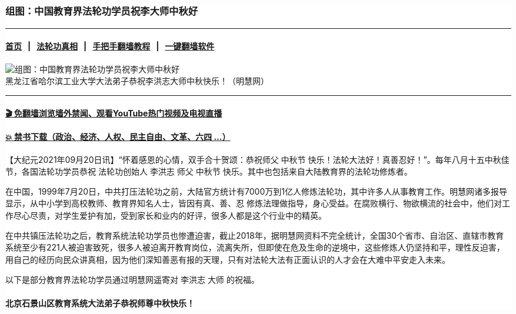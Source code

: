 ### 组图：中国教育界法轮功学员祝李大师中秋好
------------------------

#### [首页](https://github.com/gfw-breaker/banned-news3/blob/master/README.md) &nbsp;&nbsp;|&nbsp;&nbsp; [法轮功真相](https://github.com/begood0513/basic/blob/master/README.md)  &nbsp;&nbsp;|&nbsp;&nbsp; [手把手翻墙教程](https://github.com/gfw-breaker/guides/wiki)  &nbsp;&nbsp;|&nbsp;&nbsp; [一键翻墙软件](https://github.com/gfw-breaker/nogfw/blob/master/README.md)  



<div><img alt="组图：中国教育界法轮功学员祝李大师中秋好" class="attachment-djy_600_400 size-djy_600_400 wp-post-image" src="https://i.epochtimes.com/assets/uploads/2021/09/id13254118-2021-9-19-2109152243269621-ss.jpeg"/>
<div class="caption">
 黑龙江省哈尔滨工业大学大法弟子恭祝李洪志大师中秋快乐！（明慧网）
</div></div><hr/>

#### [ 🎬  免翻墙浏览墙外禁闻、观看YouTube热门视频及电视直播](https://github.com/gfw-breaker/HelloWorld)

#### [ 💥  禁书下载（政治、经济、人权、民主自由、文革、六四 ...）](https://github.com/gfw-breaker/books/blob/master/README.md)

<div><p>
 【大纪元2021年09月20日讯】“怀着感恩的心情，双手合十贺颂：恭祝师父
 <ok href="https://www.epochtimes.com/gb/tag/%E4%B8%AD%E7%A7%8B%E8%8A%82.html">
  中秋节
 </ok>
 快乐！法轮大法好！真善忍好！”。每年八月十五中秋佳节，各国法轮功学员恭祝
 <ok href="https://www.epochtimes.com/gb/tag/%E6%B3%95%E8%BD%AE%E5%8A%9F%E5%88%9B%E5%A7%8B%E4%BA%BA.html">
  法轮功创始人
 </ok>
 <ok href="https://www.epochtimes.com/gb/tag/%E6%9D%8E%E6%B4%AA%E5%BF%97.html">
  李洪志
 </ok>
 师父
 <ok href="https://www.epochtimes.com/gb/tag/%E4%B8%AD%E7%A7%8B%E8%8A%82.html">
  中秋节
 </ok>
 快乐。其中也包括来自大陆教育界的法轮功修炼者。
</p>
<p>
 在中国，1999年7月20日，中共打压法轮功之前，大陆官方统计有7000万到1亿人修炼法轮功，其中许多人从事教育工作。明慧网诸多报导显示，从中小学到高校教师、教育界知名人士，皆因有真、善、忍 修炼法理做指导，身心受益。在腐败横行、物欲横流的社会中，他们对工作尽心尽责，对学生爱护有加，受到家长和业内的好评，很多人都是这个行业中的精英。
</p>
<p>
 在中共镇压法轮功之后，教育系统法轮功学员也惨遭迫害，截止2018年，据明慧网资料不完全统计，全国30个省市、自治区、直辖市教育系统至少有221人被迫害致死，很多人被迫离开教育岗位，流离失所，但即使在危及生命的逆境中，这些修炼人仍坚持和平，理性反迫害，用自己的经历向民众讲真相，因为他们深知善恶有报的天理，只有对法轮大法有正面认识的人才会在大难中平安走入未来。
</p>
<p>
 以下是部分教育界法轮功学员通过明慧网遥寄对
 <ok href="https://www.epochtimes.com/gb/tag/%E6%9D%8E%E6%B4%AA%E5%BF%97.html">
  李洪志
 </ok>
 <ok href="https://www.epochtimes.com/gb/tag/%E5%A4%A7%E5%B8%88.html">
  大师
 </ok>
 的祝福。
</p>
<h4>
 <b>
  北京石景山区教育系统大法弟子恭祝师尊中秋快乐！
 </b>